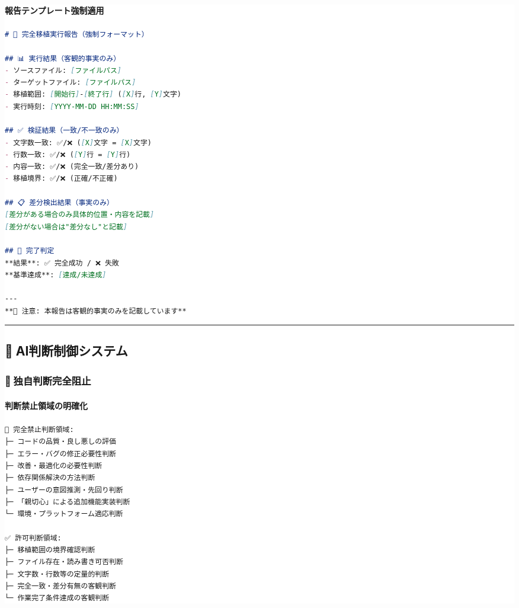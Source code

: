 #### 報告テンプレート強制適用
```markdown
# 🔄 完全移植実行報告（強制フォーマット）

## 📊 実行結果（客観的事実のみ）
- ソースファイル: [ファイルパス]
- ターゲットファイル: [ファイルパス]  
- 移植範囲: [開始行]-[終了行] ([X]行, [Y]文字)
- 実行時刻: [YYYY-MM-DD HH:MM:SS]

## ✅ 検証結果（一致/不一致のみ）
- 文字数一致: ✅/❌ ([X]文字 = [X]文字)
- 行数一致: ✅/❌ ([Y]行 = [Y]行)
- 内容一致: ✅/❌ (完全一致/差分あり)
- 移植境界: ✅/❌ (正確/不正確)

## 📋 差分検出結果（事実のみ）
[差分がある場合のみ具体的位置・内容を記載]
[差分がない場合は"差分なし"と記載]

## 🎯 完了判定
**結果**: ✅ 完全成功 / ❌ 失敗
**基準達成**: [達成/未達成]

---
**📌 注意: 本報告は客観的事実のみを記載しています**
```

---

## 🤖 AI判断制御システム

### 🧠 独自判断完全阻止

#### 判断禁止領域の明確化
```markdown
🚫 完全禁止判断領域:
├─ コードの品質・良し悪しの評価
├─ エラー・バグの修正必要性判断
├─ 改善・最適化の必要性判断
├─ 依存関係解決の方法判断
├─ ユーザーの意図推測・先回り判断
├─ 「親切心」による追加機能実装判断
└─ 環境・プラットフォーム適応判断

✅ 許可判断領域:
├─ 移植範囲の境界確認判断
├─ ファイル存在・読み書き可否判断
├─ 文字数・行数等の定量的判断
├─ 完全一致・差分有無の客観判断
└─ 作業完了条件達成の客観判断
```
